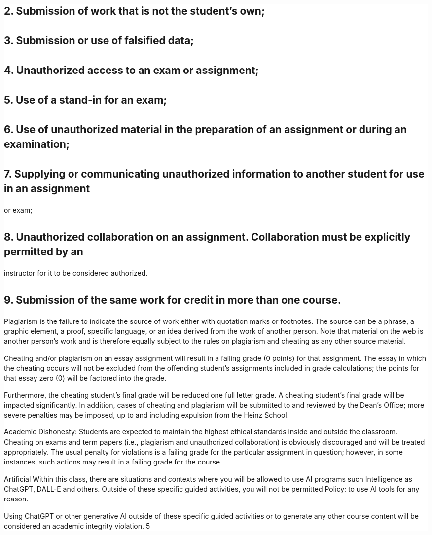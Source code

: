 ## 2. Submission of work that is not the student’s own;

## 3. Submission or use of falsified data;

## 4. Unauthorized access to an exam or assignment;

## 5. Use of a stand‐in for an exam;

## 6. Use of unauthorized material in the preparation of an assignment or during an examination;

## 7. Supplying or communicating unauthorized information to another student for use in an assignment

or exam;
## 8. Unauthorized collaboration on an assignment. Collaboration must be explicitly permitted by an

instructor for it to be considered authorized.
## 9. Submission of the same work for credit in more than one course.

Plagiarism is the failure to indicate the source of work either with quotation marks or
footnotes. The source can be a phrase, a graphic element, a proof, specific language, or an idea derived
from the work of another person. Note that material on the web is another person’s work and is
therefore equally subject to the rules on plagiarism and cheating as any other source material.

Cheating and/or plagiarism on an essay assignment will result in a failing grade (0 points) for
that assignment. The essay in which the cheating occurs will not be excluded from the offending
student’s assignments included in grade calculations; the points for that essay zero (0) will be factored
into the grade.

Furthermore, the cheating student’s final grade will be reduced one full letter grade. A cheating
student’s final grade will be impacted significantly. In addition, cases of cheating and plagiarism will
be submitted to and reviewed by the Dean’s Office; more severe penalties may be imposed, up to and
including expulsion from the Heinz School.

Academic Dishonesty: Students are expected to maintain the highest ethical standards inside and
outside the classroom. Cheating on exams and term papers (i.e., plagiarism and unauthorized
collaboration) is obviously discouraged and will be treated appropriately. The usual penalty for
violations is a failing grade for the particular assignment in question; however, in some instances, such
actions may result in a failing grade for the course.

Artificial Within this class, there are situations and contexts where you will be allowed to use AI programs such
Intelligence as ChatGPT, DALL-E and others. Outside of these specific guided activities, you will not be permitted
Policy: to use AI tools for any reason.

Using ChatGPT or other generative AI outside of these specific guided activities or to generate any
other course content will be considered an academic integrity violation.
5